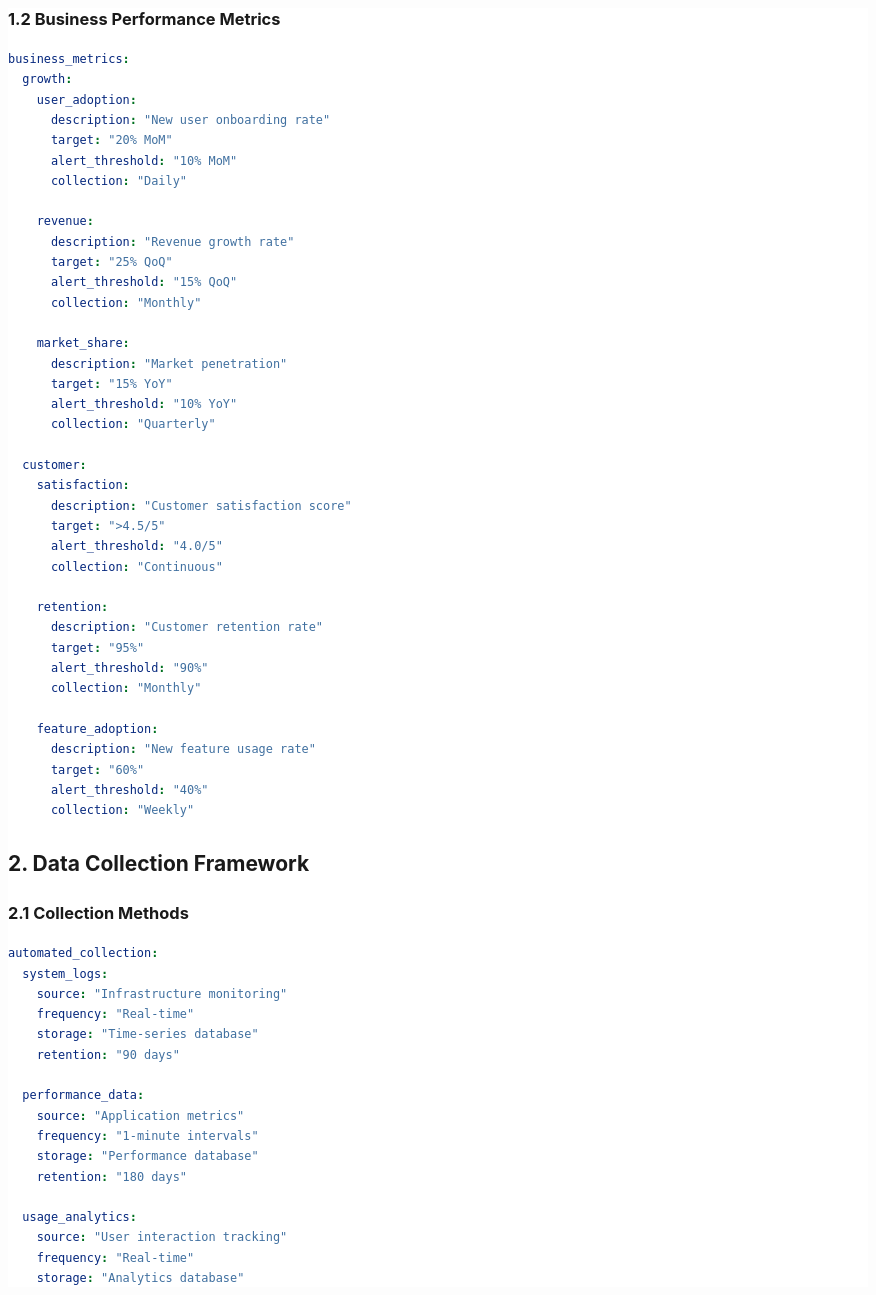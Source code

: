 ### 1.2 Business Performance Metrics
```yaml
business_metrics:
  growth:
    user_adoption:
      description: "New user onboarding rate"
      target: "20% MoM"
      alert_threshold: "10% MoM"
      collection: "Daily"
    
    revenue:
      description: "Revenue growth rate"
      target: "25% QoQ"
      alert_threshold: "15% QoQ"
      collection: "Monthly"
    
    market_share:
      description: "Market penetration"
      target: "15% YoY"
      alert_threshold: "10% YoY"
      collection: "Quarterly"

  customer:
    satisfaction:
      description: "Customer satisfaction score"
      target: ">4.5/5"
      alert_threshold: "4.0/5"
      collection: "Continuous"
    
    retention:
      description: "Customer retention rate"
      target: "95%"
      alert_threshold: "90%"
      collection: "Monthly"
    
    feature_adoption:
      description: "New feature usage rate"
      target: "60%"
      alert_threshold: "40%"
      collection: "Weekly"
```

## 2. Data Collection Framework

### 2.1 Collection Methods
```yaml
automated_collection:
  system_logs:
    source: "Infrastructure monitoring"
    frequency: "Real-time"
    storage: "Time-series database"
    retention: "90 days"
  
  performance_data:
    source: "Application metrics"
    frequency: "1-minute intervals"
    storage: "Performance database"
    retention: "180 days"
  
  usage_analytics:
    source: "User interaction tracking"
    frequency: "Real-time"
    storage: "Analytics database"
```